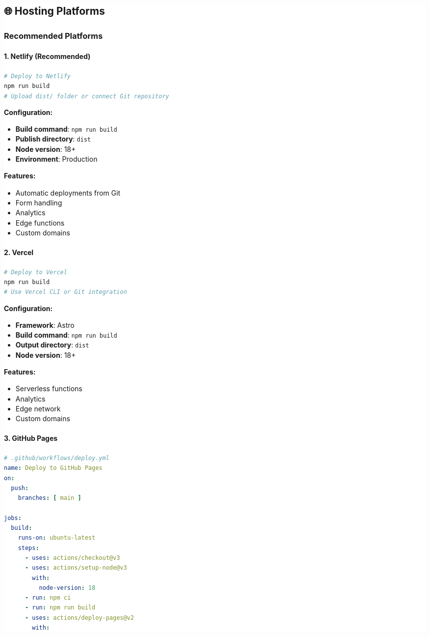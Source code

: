 ```
```

## 🌐 Hosting Platforms

### Recommended Platforms

#### 1. **Netlify** (Recommended)
```bash
# Deploy to Netlify
npm run build
# Upload dist/ folder or connect Git repository
```

**Configuration:**
- **Build command**: `npm run build`
- **Publish directory**: `dist`
- **Node version**: 18+
- **Environment**: Production

**Features:**
- Automatic deployments from Git
- Form handling
- Analytics
- Edge functions
- Custom domains

#### 2. **Vercel**
```bash
# Deploy to Vercel
npm run build
# Use Vercel CLI or Git integration
```

**Configuration:**
- **Framework**: Astro
- **Build command**: `npm run build`
- **Output directory**: `dist`
- **Node version**: 18+

**Features:**
- Serverless functions
- Analytics
- Edge network
- Custom domains

#### 3. **GitHub Pages**
```yaml
# .github/workflows/deploy.yml
name: Deploy to GitHub Pages
on:
  push:
    branches: [ main ]

jobs:
  build:
    runs-on: ubuntu-latest
    steps:
      - uses: actions/checkout@v3
      - uses: actions/setup-node@v3
        with:
          node-version: 18
      - run: npm ci
      - run: npm run build
      - uses: actions/deploy-pages@v2
        with:
```